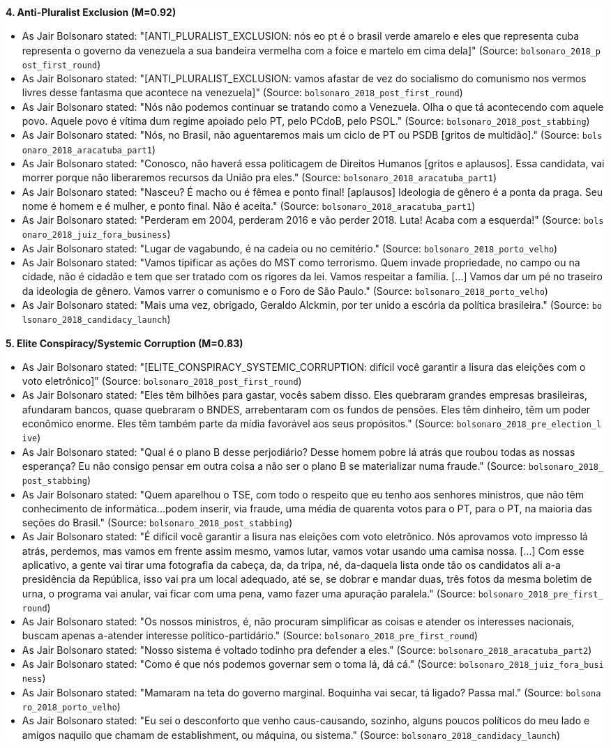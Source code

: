 **4. Anti-Pluralist Exclusion (M=0.92)**
*   As Jair Bolsonaro stated: "[ANTI_PLURALIST_EXCLUSION: nós eo pt é o brasil verde amarelo e eles que representa cuba representa o governo da venezuela a sua bandeira vermelha com a foice e martelo em cima dela]" (Source: `bolsonaro_2018_post_first_round`)
*   As Jair Bolsonaro stated: "[ANTI_PLURALIST_EXCLUSION: vamos afastar de vez do socialismo do comunismo nos vermos livres desse fantasma que acontece na venezuela]" (Source: `bolsonaro_2018_post_first_round`)
*   As Jair Bolsonaro stated: "Nós não podemos continuar se tratando como a Venezuela. Olha o que tá acontecendo com aquele povo. Aquele povo é vítima dum regime apoiado pelo PT, pelo PCdoB, pelo PSOL." (Source: `bolsonaro_2018_post_stabbing`)
*   As Jair Bolsonaro stated: "Nós, no Brasil, não aguentaremos mais um ciclo de PT ou PSDB [gritos de multidão]." (Source: `bolsonaro_2018_aracatuba_part1`)
*   As Jair Bolsonaro stated: "Conosco, não haverá essa politicagem de Direitos Humanos [gritos e aplausos]. Essa candidata, vai morrer porque não liberaremos recursos da União pra eles." (Source: `bolsonaro_2018_aracatuba_part1`)
*   As Jair Bolsonaro stated: "Nasceu? É macho ou é fêmea e ponto final! [aplausos] Ideologia de gênero é a ponta da praga. Seu nome é homem e é mulher, e ponto final. Não é aceita." (Source: `bolsonaro_2018_aracatuba_part1`)
*   As Jair Bolsonaro stated: "Perderam em 2004, perderam 2016 e vão perder 2018. Luta! Acaba com a esquerda!" (Source: `bolsonaro_2018_juiz_fora_business`)
*   As Jair Bolsonaro stated: "Lugar de vagabundo, é na cadeia ou no cemitério." (Source: `bolsonaro_2018_porto_velho`)
*   As Jair Bolsonaro stated: "Vamos tipificar as ações do MST como terrorismo. Quem invade propriedade, no campo ou na cidade, não é cidadão e tem que ser tratado com os rigores da lei. Vamos respeitar a família. [...] Vamos dar um pé no traseiro da ideologia de gênero. Vamos varrer o comunismo e o Foro de São Paulo." (Source: `bolsonaro_2018_porto_velho`)
*   As Jair Bolsonaro stated: "Mais uma vez, obrigado, Geraldo Alckmin, por ter unido a escória da política brasileira." (Source: `bolsonaro_2018_candidacy_launch`)

**5. Elite Conspiracy/Systemic Corruption (M=0.83)**
*   As Jair Bolsonaro stated: "[ELITE_CONSPIRACY_SYSTEMIC_CORRUPTION: difícil você garantir a lisura das eleições com o voto eletrônico]" (Source: `bolsonaro_2018_post_first_round`)
*   As Jair Bolsonaro stated: "Eles têm bilhões para gastar, vocês sabem disso. Eles quebraram grandes empresas brasileiras, afundaram bancos, quase quebraram o BNDES, arrebentaram com os fundos de pensões. Eles têm dinheiro, têm um poder econômico enorme. Eles têm também parte da mídia favorável aos seus propósitos." (Source: `bolsonaro_2018_pre_election_live`)
*   As Jair Bolsonaro stated: "Qual é o plano B desse perjodiário? Desse homem pobre lá atrás que roubou todas as nossas esperança? Eu não consigo pensar em outra coisa a não ser o plano B se materializar numa fraude." (Source: `bolsonaro_2018_post_stabbing`)
*   As Jair Bolsonaro stated: "Quem aparelhou o TSE, com todo o respeito que eu tenho aos senhores ministros, que não têm conhecimento de informática...podem inserir, via fraude, uma média de quarenta votos para o PT, para o PT, na maioria das seções do Brasil." (Source: `bolsonaro_2018_post_stabbing`)
*   As Jair Bolsonaro stated: "É difícil você garantir a lisura nas eleições com voto eletrônico. Nós aprovamos voto impresso lá atrás, perdemos, mas vamos em frente assim mesmo, vamos lutar, vamos votar usando uma camisa nossa. [...] Com esse aplicativo, a gente vai tirar uma fotografia da cabeça, da, da tripa, né, da-daquela lista onde tão os candidatos ali a-a presidência da República, isso vai pra um local adequado, até se, se dobrar e mandar duas, três fotos da mesma boletim de urna, o programa vai anular, vai ficar com uma pena, vamo fazer uma apuração paralela." (Source: `bolsonaro_2018_pre_first_round`)
*   As Jair Bolsonaro stated: "Os nossos ministros, é, não procuram simplificar as coisas e atender os interesses nacionais, buscam apenas a-atender interesse político-partidário." (Source: `bolsonaro_2018_pre_first_round`)
*   As Jair Bolsonaro stated: "Nosso sistema é voltado todinho pra defender a eles." (Source: `bolsonaro_2018_aracatuba_part2`)
*   As Jair Bolsonaro stated: "Como é que nós podemos governar sem o toma lá, dá cá." (Source: `bolsonaro_2018_juiz_fora_business`)
*   As Jair Bolsonaro stated: "Mamaram na teta do governo marginal. Boquinha vai secar, tá ligado? Passa mal." (Source: `bolsonaro_2018_porto_velho`)
*   As Jair Bolsonaro stated: "Eu sei o desconforto que venho caus-causando, sozinho, alguns poucos políticos do meu lado e amigos naquilo que chamam de establishment, ou máquina, ou sistema." (Source: `bolsonaro_2018_candidacy_launch`)
